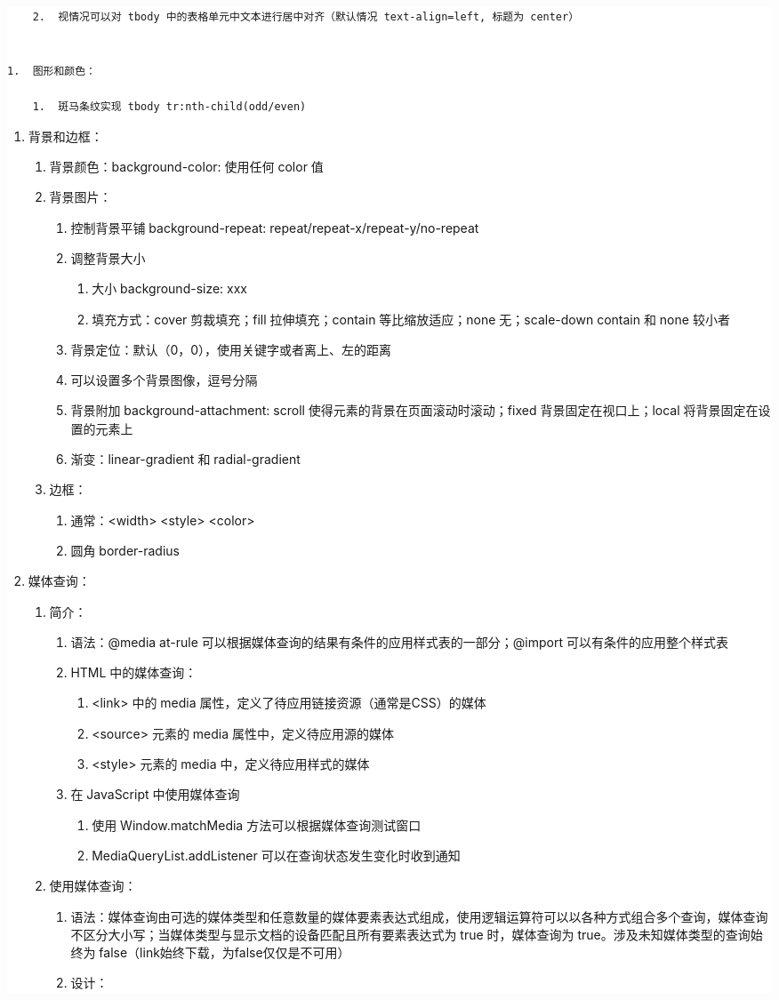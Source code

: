         2.  视情况可以对 tbody 中的表格单元中文本进行居中对齐（默认情况 text-align=left, 标题为 center）

    
    1.  图形和颜色：

        1.  斑马条纹实现 tbody tr:nth-child(odd/even)


1.  背景和边框：

    1.  背景颜色：background-color: 使用任何 color 值

    2.  背景图片：

        1.  控制背景平铺 background-repeat: repeat/repeat-x/repeat-y/no-repeat

        2.  调整背景大小

            1.  大小 background-size: xxx

            2.  填充方式：cover 剪裁填充；fill 拉伸填充；contain 等比缩放适应；none 无；scale-down contain 和 none 较小者

        
        1.  背景定位：默认（0，0），使用关键字或者离上、左的距离

        2.  可以设置多个背景图像，逗号分隔

        3.  背景附加 background-attachment: scroll 使得元素的背景在页面滚动时滚动；fixed 背景固定在视口上；local 将背景固定在设置的元素上

        4.  渐变：linear-gradient 和 radial-gradient

    
    1.  边框：

        1.  通常：&lt;width&gt; &lt;style&gt; &lt;color&gt;

        2.  圆角 border-radius


1.  媒体查询：

    1.  简介：

        1.  语法：@media at-rule 可以根据媒体查询的结果有条件的应用样式表的一部分；@import 可以有条件的应用整个样式表

        2.  HTML 中的媒体查询：

            1.  &lt;link&gt; 中的 media 属性，定义了待应用链接资源（通常是CSS）的媒体

            2.  &lt;source&gt; 元素的 media 属性中，定义待应用源的媒体

            3.  &lt;style&gt; 元素的 media 中，定义待应用样式的媒体

        
        1.  在 JavaScript 中使用媒体查询

            1.  使用 Window.matchMedia 方法可以根据媒体查询测试窗口

            2.  MediaQueryList.addListener 可以在查询状态发生变化时收到通知

    
    1.  使用媒体查询：

        1.  语法：媒体查询由可选的媒体类型和任意数量的媒体要素表达式组成，使用逻辑运算符可以以各种方式组合多个查询，媒体查询不区分大小写；当媒体类型与显示文档的设备匹配且所有要素表达式为 true 时，媒体查询为 true。涉及未知媒体类型的查询始终为 false（link始终下载，为false仅仅是不可用）

        2.  设计：
